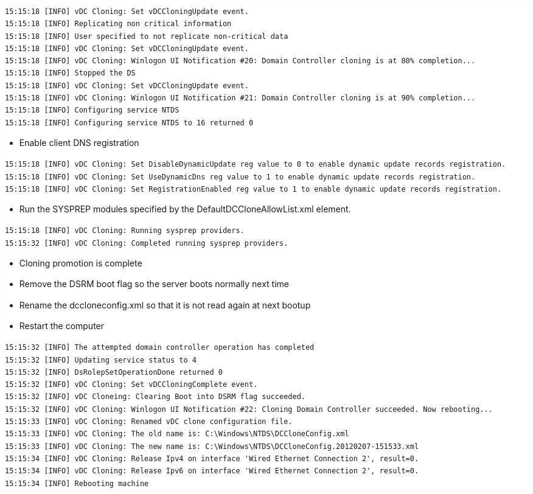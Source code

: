 ```  
15:15:18 [INFO] vDC Cloning: Set vDCCloningUpdate event.  
15:15:18 [INFO] Replicating non critical information  
15:15:18 [INFO] User specified to not replicate non-critical data  
15:15:18 [INFO] vDC Cloning: Set vDCCloningUpdate event.  
15:15:18 [INFO] vDC Cloning: Winlogon UI Notification #20: Domain Controller cloning is at 80% completion...  
15:15:18 [INFO] Stopped the DS  
15:15:18 [INFO] vDC Cloning: Set vDCCloningUpdate event.  
15:15:18 [INFO] vDC Cloning: Winlogon UI Notification #21: Domain Controller cloning is at 90% completion...  
15:15:18 [INFO] Configuring service NTDS  
15:15:18 [INFO] Configuring service NTDS to 16 returned 0  
```  

-   Enable client DNS registration  

```  
15:15:18 [INFO] vDC Cloning: Set DisableDynamicUpdate reg value to 0 to enable dynamic update records registration.  
15:15:18 [INFO] vDC Cloning: Set UseDynamicDns reg value to 1 to enable dynamic update records registration.  
15:15:18 [INFO] vDC Cloning: Set RegistrationEnabled reg value to 1 to enable dynamic update records registration.  
```  

-   Run the SYSPREP modules specified by the DefaultDCCloneAllowList.xml <SysprepInformation> element.  

```  
15:15:18 [INFO] vDC Cloning: Running sysprep providers.  
15:15:32 [INFO] vDC Cloning: Completed running sysprep providers.  
```  

-   Cloning promotion is complete  

-   Remove the DSRM boot flag so the server boots normally next time  

-   Rename the dccloneconfig.xml so that it is not read again at next bootup  

-   Restart the computer  

```  
15:15:32 [INFO] The attempted domain controller operation has completed  
15:15:32 [INFO] Updating service status to 4  
15:15:32 [INFO] DsRolepSetOperationDone returned 0  
15:15:32 [INFO] vDC Cloning: Set vDCCloningComplete event.  
15:15:32 [INFO] vDC Cloneing: Clearing Boot into DSRM flag succeeded.  
15:15:32 [INFO] vDC Cloning: Winlogon UI Notification #22: Cloning Domain Controller succeeded. Now rebooting...  
15:15:33 [INFO] vDC Cloning: Renamed vDC clone configuration file.  
15:15:33 [INFO] vDC Cloning: The old name is: C:\Windows\NTDS\DCCloneConfig.xml  
15:15:33 [INFO] vDC Cloning: The new name is: C:\Windows\NTDS\DCCloneConfig.20120207-151533.xml  
15:15:34 [INFO] vDC Cloning: Release Ipv4 on interface 'Wired Ethernet Connection 2', result=0.  
15:15:34 [INFO] vDC Cloning: Release Ipv6 on interface 'Wired Ethernet Connection 2', result=0.  
15:15:34 [INFO] Rebooting machine  
```  
